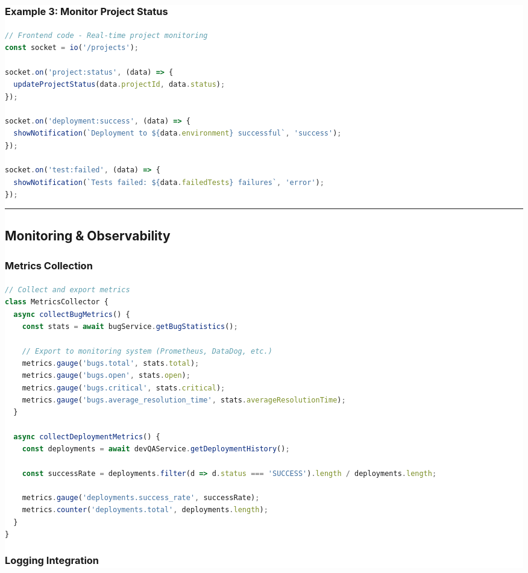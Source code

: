 ### Example 3: Monitor Project Status

```typescript
// Frontend code - Real-time project monitoring
const socket = io('/projects');

socket.on('project:status', (data) => {
  updateProjectStatus(data.projectId, data.status);
});

socket.on('deployment:success', (data) => {
  showNotification(`Deployment to ${data.environment} successful`, 'success');
});

socket.on('test:failed', (data) => {
  showNotification(`Tests failed: ${data.failedTests} failures`, 'error');
});
```

---

## Monitoring & Observability

### Metrics Collection

```typescript
// Collect and export metrics
class MetricsCollector {
  async collectBugMetrics() {
    const stats = await bugService.getBugStatistics();
    
    // Export to monitoring system (Prometheus, DataDog, etc.)
    metrics.gauge('bugs.total', stats.total);
    metrics.gauge('bugs.open', stats.open);
    metrics.gauge('bugs.critical', stats.critical);
    metrics.gauge('bugs.average_resolution_time', stats.averageResolutionTime);
  }
  
  async collectDeploymentMetrics() {
    const deployments = await devQAService.getDeploymentHistory();
    
    const successRate = deployments.filter(d => d.status === 'SUCCESS').length / deployments.length;
    
    metrics.gauge('deployments.success_rate', successRate);
    metrics.counter('deployments.total', deployments.length);
  }
}
```

### Logging Integration
